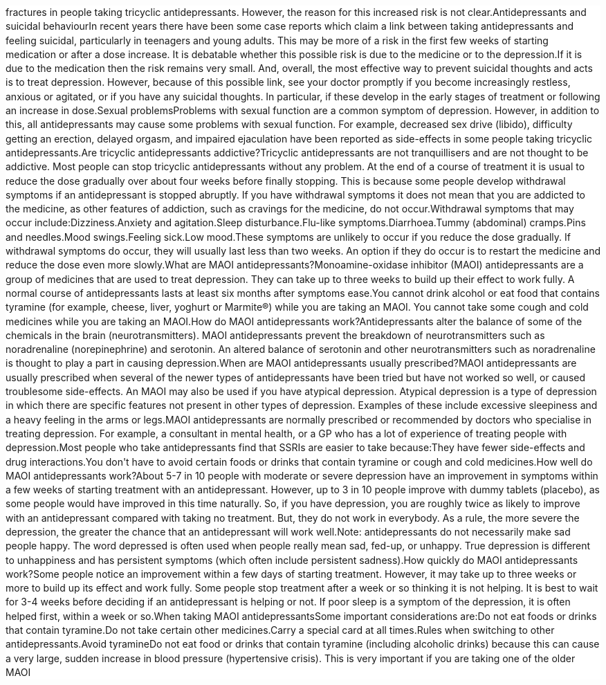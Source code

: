 fractures in people taking tricyclic antidepressants. However, the reason for this increased risk is not clear.Antidepressants and suicidal behaviourIn recent years there have been some case reports which claim a link between taking antidepressants and feeling suicidal, particularly in teenagers and young adults. This may be more of a risk in the first few weeks of starting medication or after a dose increase. It is debatable whether this possible risk is due to the medicine or to the depression.If it is due to the medication then the risk remains very small. And, overall, the most effective way to prevent suicidal thoughts and acts is to treat depression. However, because of this possible link, see your doctor promptly if you become increasingly restless, anxious or agitated, or if you have any suicidal thoughts. In particular, if these develop in the early stages of treatment or following an increase in dose.Sexual problemsProblems with sexual function are a common symptom of depression. However, in addition to this, all antidepressants may cause some problems with sexual function. For example, decreased sex drive (libido), difficulty getting an erection, delayed orgasm, and impaired ejaculation have been reported as side-effects in some people taking tricyclic antidepressants.Are tricyclic antidepressants addictive?Tricyclic antidepressants are not tranquillisers and are not thought to be addictive. Most people can stop tricyclic antidepressants without any problem. At the end of a course of treatment it is usual to reduce the dose gradually over about four weeks before finally stopping. This is because some people develop withdrawal symptoms if an antidepressant is stopped abruptly. If you have withdrawal symptoms it does not mean that you are addicted to the medicine, as other features of addiction, such as cravings for the medicine, do not occur.Withdrawal symptoms that may occur include:Dizziness.Anxiety and agitation.Sleep disturbance.Flu-like symptoms.Diarrhoea.Tummy (abdominal) cramps.Pins and needles.Mood swings.Feeling sick.Low mood.These symptoms are unlikely to occur if you reduce the dose gradually. If withdrawal symptoms do occur, they will usually last less than two weeks. An option if they do occur is to restart the medicine and reduce the dose even more slowly.What are MAOI antidepressants?Monoamine-oxidase inhibitor (MAOI) antidepressants are a group of medicines that are used to treat depression. They can take up to three weeks to build up their effect to work fully. A normal course of antidepressants lasts at least six months after symptoms ease.You cannot drink alcohol or eat food that contains tyramine (for example, cheese, liver, yoghurt or Marmite®) while you are taking an MAOI. You cannot take some cough and cold medicines while you are taking an MAOI.How do MAOI antidepressants work?Antidepressants alter the balance of some of the chemicals in the brain (neurotransmitters). MAOI antidepressants prevent the breakdown of neurotransmitters such as noradrenaline (norepinephrine) and serotonin. An altered balance of serotonin and other neurotransmitters such as noradrenaline is thought to play a part in causing depression.When are MAOI antidepressants usually prescribed?MAOI antidepressants are usually prescribed when several of the newer types of antidepressants have been tried but have not worked so well, or caused troublesome side-effects. An MAOI may also be used if you have atypical depression. Atypical depression is a type of depression in which there are specific features not present in other types of depression. Examples of these include excessive sleepiness and a heavy feeling in the arms or legs.MAOI antidepressants are normally prescribed or recommended by doctors who specialise in treating depression. For example, a consultant in mental health, or a GP who has a lot of experience of treating people with depression.Most people who take antidepressants find that SSRIs are easier to take because:They have fewer side-effects and drug interactions.You don't have to avoid certain foods or drinks that contain tyramine or cough and cold medicines.How well do MAOI antidepressants work?About 5-7 in 10 people with moderate or severe depression have an improvement in symptoms within a few weeks of starting treatment with an antidepressant. However, up to 3 in 10 people improve with dummy tablets (placebo), as some people would have improved in this time naturally. So, if you have depression, you are roughly twice as likely to improve with an antidepressant compared with taking no treatment. But, they do not work in everybody. As a rule, the more severe the depression, the greater the chance that an antidepressant will work well.Note: antidepressants do not necessarily make sad people happy. The word depressed is often used when people really mean sad, fed-up, or unhappy. True depression is different to unhappiness and has persistent symptoms (which often include persistent sadness).How quickly do MAOI antidepressants work?Some people notice an improvement within a few days of starting treatment. However, it may take up to three weeks or more to build up its effect and work fully. Some people stop treatment after a week or so thinking it is not helping. It is best to wait for 3-4 weeks before deciding if an antidepressant is helping or not. If poor sleep is a symptom of the depression, it is often helped first, within a week or so.When taking MAOI antidepressantsSome important considerations are:Do not eat foods or drinks that contain tyramine.Do not take certain other medicines.Carry a special card at all times.Rules when switching to other antidepressants.Avoid tyramineDo not eat food or drinks that contain tyramine (including alcoholic drinks) because this can cause a very large, sudden increase in blood pressure (hypertensive crisis). This is very important if you are taking one of the older MAOI
